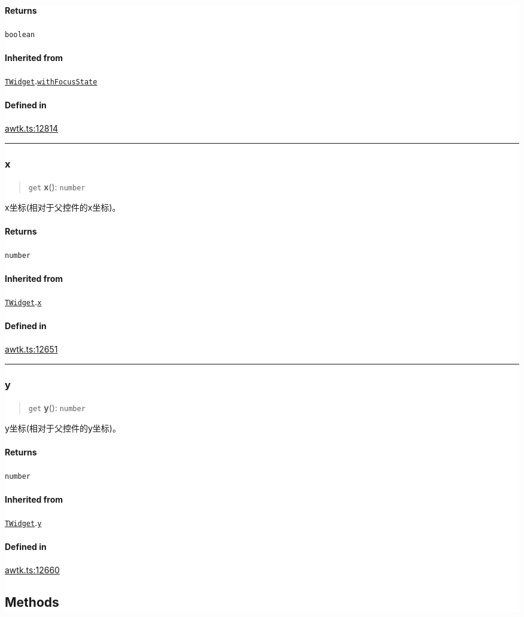 #### Returns

`boolean`

#### Inherited from

[`TWidget`](TWidget.md).[`withFocusState`](TWidget.md#withfocusstate)

#### Defined in

[awtk.ts:12814](https://github.com/zlgopen/awtk-binding/blob/f59cb588237dd9223284af0eed269ac285d66f8b/tools/code_gen/js/output/awtk.ts#L12814)

***

### x

> `get` **x**(): `number`

x坐标(相对于父控件的x坐标)。

#### Returns

`number`

#### Inherited from

[`TWidget`](TWidget.md).[`x`](TWidget.md#x)

#### Defined in

[awtk.ts:12651](https://github.com/zlgopen/awtk-binding/blob/f59cb588237dd9223284af0eed269ac285d66f8b/tools/code_gen/js/output/awtk.ts#L12651)

***

### y

> `get` **y**(): `number`

y坐标(相对于父控件的y坐标)。

#### Returns

`number`

#### Inherited from

[`TWidget`](TWidget.md).[`y`](TWidget.md#y)

#### Defined in

[awtk.ts:12660](https://github.com/zlgopen/awtk-binding/blob/f59cb588237dd9223284af0eed269ac285d66f8b/tools/code_gen/js/output/awtk.ts#L12660)

## Methods
